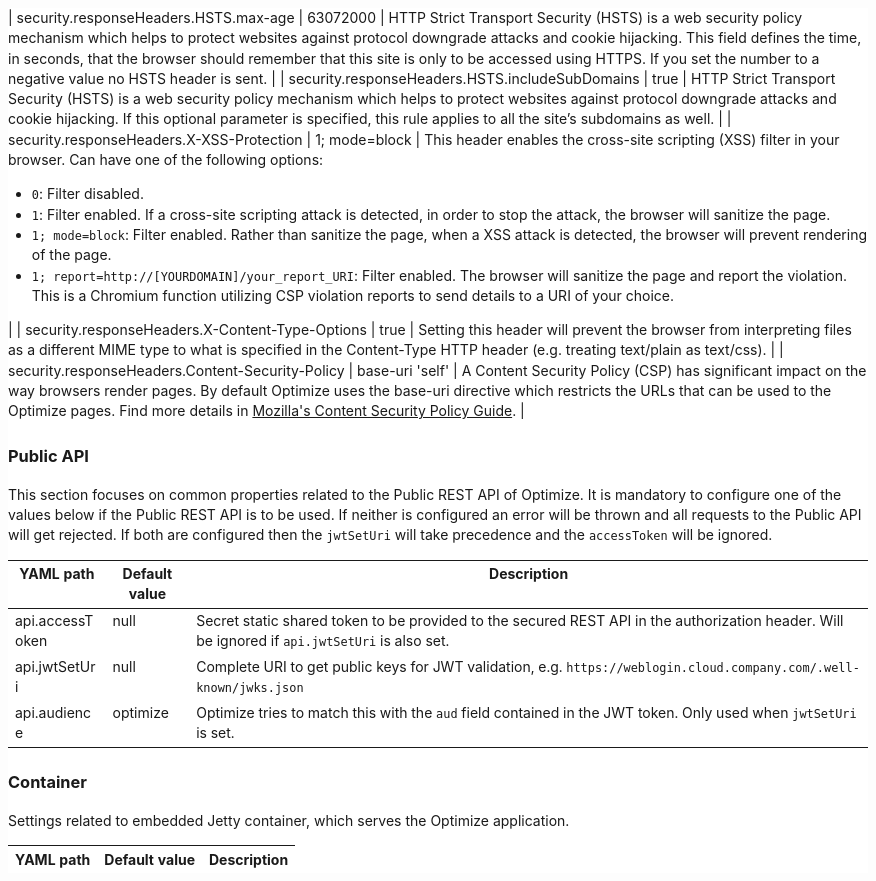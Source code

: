 | security.responseHeaders.HSTS.max-age            | 63072000        | HTTP Strict Transport Security (HSTS) is a web security policy mechanism which helps to protect websites against protocol downgrade attacks and cookie hijacking. This field defines the time, in seconds, that the browser should remember that this site is only to be accessed using HTTPS. If you set the number to a negative value no HSTS header is sent.                                                                                                                                                                                                                                                                                                                                             |
| security.responseHeaders.HSTS.includeSubDomains  | true            | HTTP Strict Transport Security (HSTS) is a web security policy mechanism which helps to protect websites against protocol downgrade attacks and cookie hijacking. If this optional parameter is specified, this rule applies to all the site’s subdomains as well.                                                                                                                                                                                                                                                                                                                                                                                                                                           |
| security.responseHeaders.X-XSS-Protection        | 1; mode=block   | This header enables the cross-site scripting (XSS) filter in your browser. Can have one of the following options:<ul><li> `0`: Filter disabled. </li><li> `1`: Filter enabled. If a cross-site scripting attack is detected, in order to stop the attack, the browser will sanitize the page. </li><li> `1; mode=block`: Filter enabled. Rather than sanitize the page, when a XSS attack is detected, the browser will prevent rendering of the page.</li><li> `1; report=http://[YOURDOMAIN]/your_report_URI`: Filter enabled. The browser will sanitize the page and report the violation. This is a Chromium function utilizing CSP violation reports to send details to a URI of your choice.</li></ul> |
| security.responseHeaders.X-Content-Type-Options  | true            | Setting this header will prevent the browser from interpreting files as a different MIME type to what is specified in the Content-Type HTTP header (e.g. treating text/plain as text/css).                                                                                                                                                                                                                                                                                                                                                                                                                                                                                                                   |
| security.responseHeaders.Content-Security-Policy | base-uri 'self' | A Content Security Policy (CSP) has significant impact on the way browsers render pages. By default Optimize uses the base-uri directive which restricts the URLs that can be used to the Optimize pages. Find more details in [Mozilla's Content Security Policy Guide](https://developer.mozilla.org/en-US/docs/Web/HTTP/Headers/Content-Security-Policy).                                                                                                                                                                                                                                                                                                                                                 |

### Public API

This section focuses on common properties related to the Public REST API of Optimize. It is
mandatory to configure one of the values below if the Public REST API is to be used. If neither is
configured an error will be thrown and all requests to the Public API will get rejected. If both are configured then
the `jwtSetUri` will take precedence and the `accessToken` will be ignored.

| YAML path       | Default value | Description                                                                                                                                    |
| --------------- | ------------- | ---------------------------------------------------------------------------------------------------------------------------------------------- |
| api.accessToken | null          | Secret static shared token to be provided to the secured REST API in the authorization header. Will be ignored if `api.jwtSetUri` is also set. |
| api.jwtSetUri   | null          | Complete URI to get public keys for JWT validation, e.g. `https://weblogin.cloud.company.com/.well-known/jwks.json`                            |
| api.audience    | optimize      | Optimize tries to match this with the `aud` field contained in the JWT token. Only used when `jwtSetUri` is set.                               |

### Container

Settings related to embedded Jetty container, which serves the Optimize application.

| YAML path                        | Default value | Description                                                                                                                                                                                                                             |
| -------------------------------- | ------------- | --------------------------------------------------------------------------------------------------------------------------------------------------------------------------------------------------------------------------------------- |